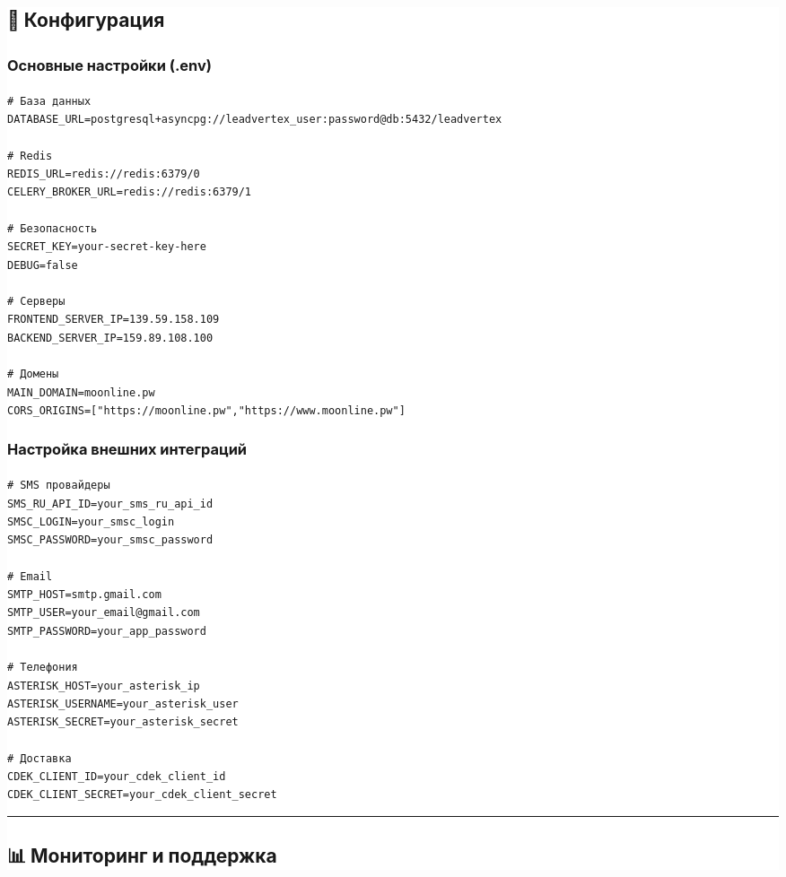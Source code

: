 ## 🔧 Конфигурация

### Основные настройки (.env)

```env
# База данных
DATABASE_URL=postgresql+asyncpg://leadvertex_user:password@db:5432/leadvertex

# Redis
REDIS_URL=redis://redis:6379/0
CELERY_BROKER_URL=redis://redis:6379/1

# Безопасность
SECRET_KEY=your-secret-key-here
DEBUG=false

# Серверы
FRONTEND_SERVER_IP=139.59.158.109
BACKEND_SERVER_IP=159.89.108.100

# Домены
MAIN_DOMAIN=moonline.pw
CORS_ORIGINS=["https://moonline.pw","https://www.moonline.pw"]
```

### Настройка внешних интеграций

```env
# SMS провайдеры
SMS_RU_API_ID=your_sms_ru_api_id
SMSC_LOGIN=your_smsc_login
SMSC_PASSWORD=your_smsc_password

# Email
SMTP_HOST=smtp.gmail.com
SMTP_USER=your_email@gmail.com
SMTP_PASSWORD=your_app_password

# Телефония
ASTERISK_HOST=your_asterisk_ip
ASTERISK_USERNAME=your_asterisk_user
ASTERISK_SECRET=your_asterisk_secret

# Доставка
CDEK_CLIENT_ID=your_cdek_client_id
CDEK_CLIENT_SECRET=your_cdek_client_secret
```

---

## 📊 Мониторинг и поддержка
